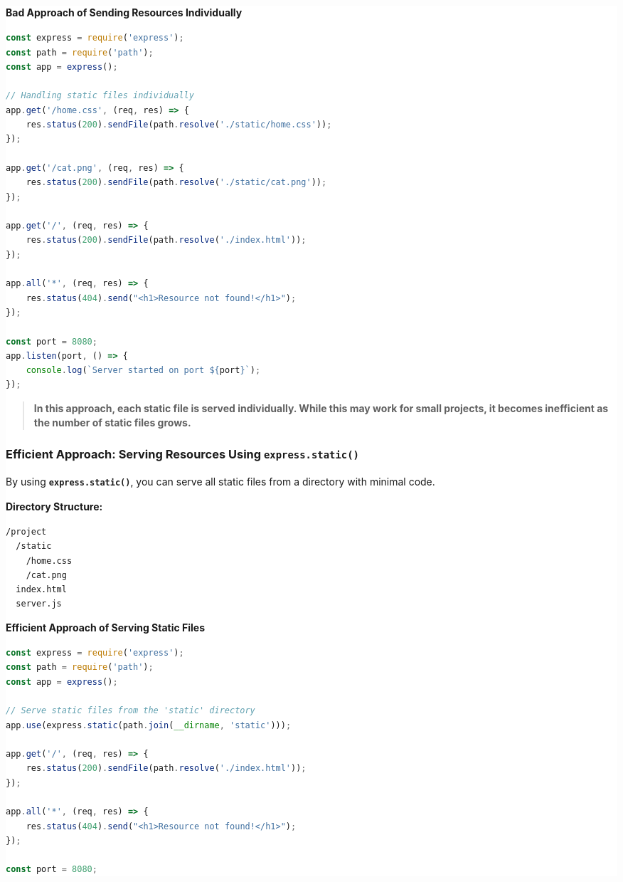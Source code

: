**Bad Approach of Sending Resources Individually**

```jsx
const express = require('express');
const path = require('path');
const app = express();

// Handling static files individually
app.get('/home.css', (req, res) => {
    res.status(200).sendFile(path.resolve('./static/home.css'));
});

app.get('/cat.png', (req, res) => {
    res.status(200).sendFile(path.resolve('./static/cat.png'));
});

app.get('/', (req, res) => {
    res.status(200).sendFile(path.resolve('./index.html'));
});

app.all('*', (req, res) => {
    res.status(404).send("<h1>Resource not found!</h1>");
});

const port = 8080;
app.listen(port, () => {
    console.log(`Server started on port ${port}`);
});
```

> **In this approach, each static file is served individually. While this may work for small projects, it becomes inefficient as the number of static files grows.**

### Efficient Approach: Serving Resources Using `express.static()`

By using **`express.static()`**, you can serve all static files from a directory with minimal code.

**Directory Structure:**
```
/project
  /static
    /home.css
    /cat.png
  index.html
  server.js
```

**Efficient Approach of Serving Static Files**

```jsx
const express = require('express');
const path = require('path');
const app = express();

// Serve static files from the 'static' directory
app.use(express.static(path.join(__dirname, 'static')));

app.get('/', (req, res) => {
    res.status(200).sendFile(path.resolve('./index.html'));
});

app.all('*', (req, res) => {
    res.status(404).send("<h1>Resource not found!</h1>");
});

const port = 8080;
```